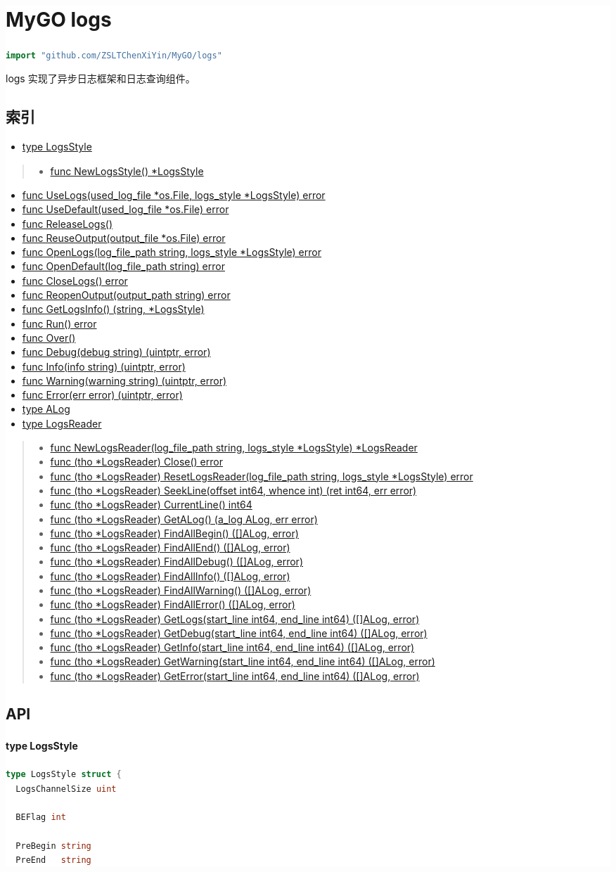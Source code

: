 # MyGO logs #
```go
import "github.com/ZSLTChenXiYin/MyGO/logs"
```
logs 实现了异步日志框架和日志查询组件。
## 索引 ##
* [type LogsStyle](#type-logsstyle)
> * [func NewLogsStyle() *LogsStyle](#func-newlogsstyle)
* [func UseLogs(used_log_file *os.File, logs_style *LogsStyle) error](#func-uselogs)
* [func UseDefault(used_log_file *os.File) error](#func-usedefault)
* [func ReleaseLogs()](#func-releaselogs)
* [func ReuseOutput(output_file *os.File) error](#func-reuseoutput)
* [func OpenLogs(log_file_path string, logs_style *LogsStyle) error](#func-openlogs)
* [func OpenDefault(log_file_path string) error](#func-opendefault)
* [func CloseLogs() error](#func-closelogs)
* [func ReopenOutput(output_path string) error](#func-reopenoutput)
* [func GetLogsInfo() (string, *LogsStyle)](#func-getlogsinfo)
* [func Run() error](#func-run)
* [func Over()](#func-over)
* [func Debug(debug string) (uintptr, error)](#func-debug)
* [func Info(info string) (uintptr, error)](#func-info)
* [func Warning(warning string) (uintptr, error)](#func-warning)
* [func Error(err error) (uintptr, error)](#func-error)
* [type ALog](#type-alog)
* [type LogsReader](#type-logsreader)
> * [func NewLogsReader(log_file_path string, logs_style *LogsStyle) *LogsReader](#func-newlogsreader)
> * [func (tho *LogsReader) Close() error](#func-tho-logsreader-close)
> * [func (tho *LogsReader) ResetLogsReader(log_file_path string, logs_style *LogsStyle) error](#func-tho-logsreader-resetlogsreader)
> * [func (tho *LogsReader) SeekLine(offset int64, whence int) (ret int64, err error)](#func-tho-logsreader-seekline)
> * [func (tho *LogsReader) CurrentLine() int64](#func-tho-logsreader-currentline)
> * [func (tho *LogsReader) GetALog() (a_log ALog, err error)](#func-tho-logsreader-getalog)
> * [func (tho *LogsReader) FindAllBegin() ([]ALog, error)](#func-tho-logsreader-findallbegin)
> * [func (tho *LogsReader) FindAllEnd() ([]ALog, error)](#func-tho-logsreader-findallend)
> * [func (tho *LogsReader) FindAllDebug() ([]ALog, error)](#func-tho-logsreader-findalldebug)
> * [func (tho *LogsReader) FindAllInfo() ([]ALog, error)](#func-tho-logsreader-findallinfo)
> * [func (tho *LogsReader) FindAllWarning() ([]ALog, error)](#func-tho-logsreader-findallwarning)
> * [func (tho *LogsReader) FindAllError() ([]ALog, error)](#func-tho-logsreader-findallerror)
> * [func (tho *LogsReader) GetLogs(start_line int64, end_line int64) ([]ALog, error)](#func-tho-logsreader-getlogs)
> * [func (tho *LogsReader) GetDebug(start_line int64, end_line int64) ([]ALog, error)](#func-tho-logsreader-getdebug)
> * [func (tho *LogsReader) GetInfo(start_line int64, end_line int64) ([]ALog, error)](#func-tho-logsreader-getinfo)
> * [func (tho *LogsReader) GetWarning(start_line int64, end_line int64) ([]ALog, error)](#func-tho-logsreader-getwarning)
> * [func (tho *LogsReader) GetError(start_line int64, end_line int64) ([]ALog, error)](#func-tho-logsreader-geterror)
## API ##
#### type LogsStyle
```go
type LogsStyle struct {
  LogsChannelSize uint

  BEFlag int

  PreBegin string
  PreEnd   string
```